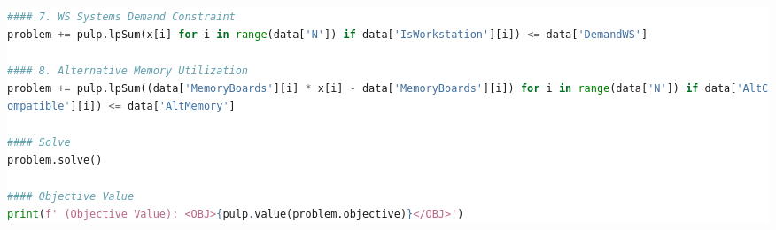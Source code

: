 ```python
#### 7. WS Systems Demand Constraint
problem += pulp.lpSum(x[i] for i in range(data['N']) if data['IsWorkstation'][i]) <= data['DemandWS']

#### 8. Alternative Memory Utilization
problem += pulp.lpSum((data['MemoryBoards'][i] * x[i] - data['MemoryBoards'][i]) for i in range(data['N']) if data['AltCompatible'][i]) <= data['AltMemory']

#### Solve
problem.solve()

#### Objective Value
print(f' (Objective Value): <OBJ>{pulp.value(problem.objective)}</OBJ>')
```

